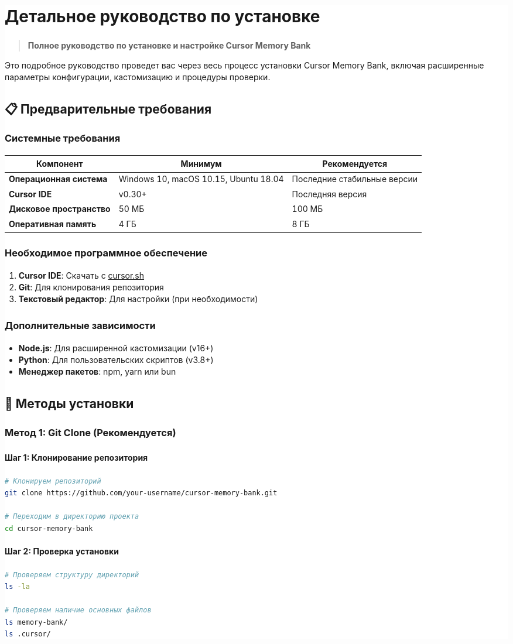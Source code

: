 # Детальное руководство по установке

> **Полное руководство по установке и настройке Cursor Memory Bank**

Это подробное руководство проведет вас через весь процесс установки Cursor Memory Bank, включая расширенные параметры конфигурации, кастомизацию и процедуры проверки.

## 📋 Предварительные требования

### Системные требования

| Компонент | Минимум | Рекомендуется |
|-----------|---------|---------------|
| **Операционная система** | Windows 10, macOS 10.15, Ubuntu 18.04 | Последние стабильные версии |
| **Cursor IDE** | v0.30+ | Последняя версия |
| **Дисковое пространство** | 50 МБ | 100 МБ |
| **Оперативная память** | 4 ГБ | 8 ГБ |

### Необходимое программное обеспечение

1. **Cursor IDE**: Скачать с [cursor.sh](https://cursor.sh/)
2. **Git**: Для клонирования репозитория
3. **Текстовый редактор**: Для настройки (при необходимости)

### Дополнительные зависимости

- **Node.js**: Для расширенной кастомизации (v16+)
- **Python**: Для пользовательских скриптов (v3.8+)
- **Менеджер пакетов**: npm, yarn или bun

## 🚀 Методы установки

### Метод 1: Git Clone (Рекомендуется)

#### Шаг 1: Клонирование репозитория

```bash
# Клонируем репозиторий
git clone https://github.com/your-username/cursor-memory-bank.git

# Переходим в директорию проекта
cd cursor-memory-bank
```

#### Шаг 2: Проверка установки

```bash
# Проверяем структуру директорий
ls -la

# Проверяем наличие основных файлов
ls memory-bank/
ls .cursor/
```
